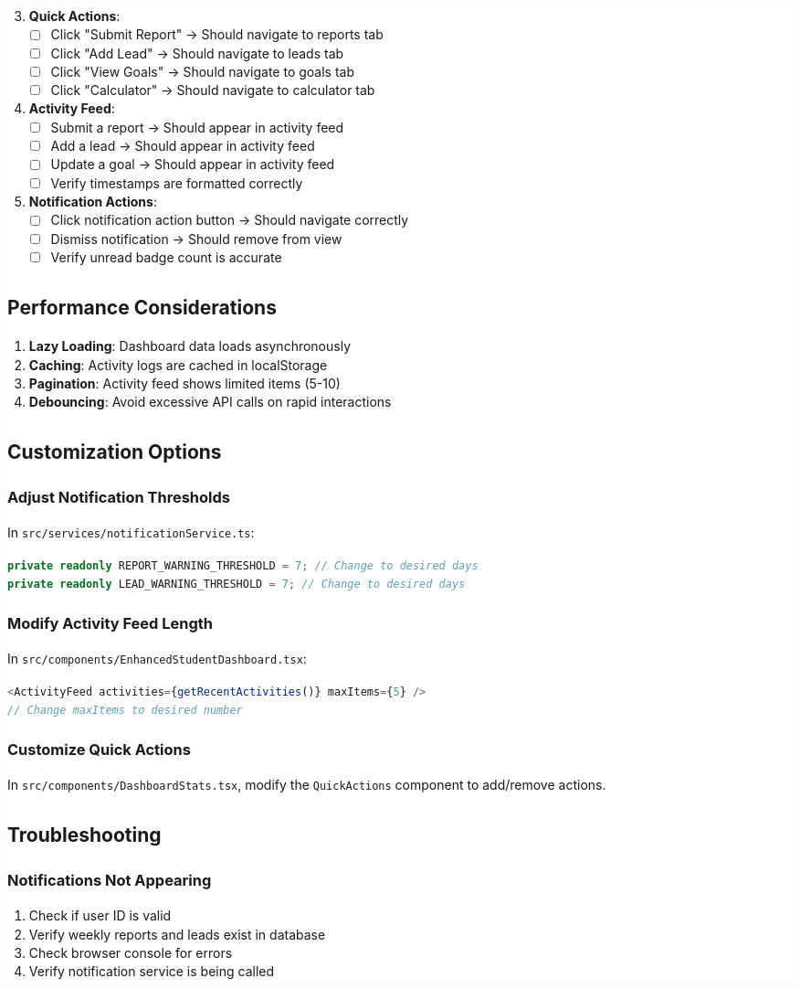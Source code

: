 3. **Quick Actions**:
   - [ ] Click "Submit Report" → Should navigate to reports tab
   - [ ] Click "Add Lead" → Should navigate to leads tab
   - [ ] Click "View Goals" → Should navigate to goals tab
   - [ ] Click "Calculator" → Should navigate to calculator tab

4. **Activity Feed**:
   - [ ] Submit a report → Should appear in activity feed
   - [ ] Add a lead → Should appear in activity feed
   - [ ] Update a goal → Should appear in activity feed
   - [ ] Verify timestamps are formatted correctly

5. **Notification Actions**:
   - [ ] Click notification action button → Should navigate correctly
   - [ ] Dismiss notification → Should remove from view
   - [ ] Verify unread badge count is accurate

## Performance Considerations

1. **Lazy Loading**: Dashboard data loads asynchronously
2. **Caching**: Activity logs are cached in localStorage
3. **Pagination**: Activity feed shows limited items (5-10)
4. **Debouncing**: Avoid excessive API calls on rapid interactions

## Customization Options

### Adjust Notification Thresholds

In `src/services/notificationService.ts`:
```typescript
private readonly REPORT_WARNING_THRESHOLD = 7; // Change to desired days
private readonly LEAD_WARNING_THRESHOLD = 7; // Change to desired days
```

### Modify Activity Feed Length

In `src/components/EnhancedStudentDashboard.tsx`:
```typescript
<ActivityFeed activities={getRecentActivities()} maxItems={5} />
// Change maxItems to desired number
```

### Customize Quick Actions

In `src/components/DashboardStats.tsx`, modify the `QuickActions` component to add/remove actions.

## Troubleshooting

### Notifications Not Appearing
1. Check if user ID is valid
2. Verify weekly reports and leads exist in database
3. Check browser console for errors
4. Verify notification service is being called
